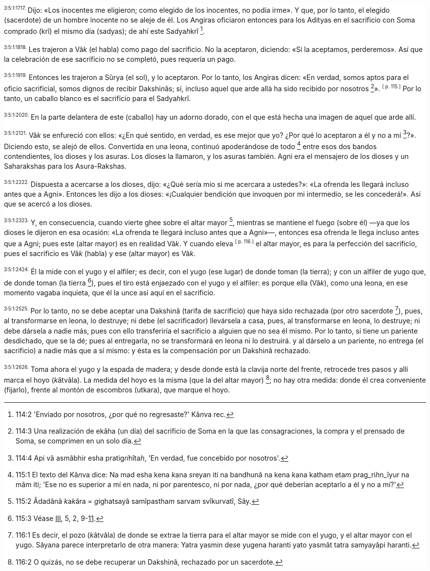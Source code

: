 <span id="v3_5_1_1717"><sup><small>3:5:1:1717.</small></sup></span> Dijo: «Los inocentes me eligieron; como elegido de los inocentes, no podía irme». Y que, por lo tanto, el elegido (sacerdote) de un hombre inocente no se aleje de él. Los Angiras oficiaron entonces para los Adityas en el sacrificio con Soma comprado (krî) el mismo día (sadyas); de ahí este Sadya<i>h</i>krî [^299].

<span id="v3_5_1_1818"><sup><small>3:5:1:1818.</small></sup></span> Les trajeron a Vâ<i>k</i> (el habla) como pago del sacrificio. No la aceptaron, diciendo: «Si la aceptamos, perderemos». Así que la celebración de ese sacrificio no se completó, pues requería un pago.

<span id="v3_5_1_1919"><sup><small>3:5:1:1919.</small></sup></span> Entonces les trajeron a Sûrya (el sol), y lo aceptaron. Por lo tanto, los Angiras dicen: «En verdad, somos aptos para el oficio sacrificial, somos dignos de recibir Dakshi<i>n</i>âs; sí, incluso aquel que arde allá ha sido recibido por nosotros [^300]». <span id="p115"><sup><small>[ p. 115 ]</small></sup></span> Por lo tanto, un caballo blanco es el sacrificio para el Sadya<i>h</i>krî.

<span id="v3_5_1_2020"><sup><small>3:5:1:2020.</small></sup></span> En la parte delantera de este (caballo) hay un adorno dorado, con el que está hecha una imagen de aquel que arde allí.

<span id="v3_5_1_2121"><sup><small>3:5:1:2121.</small></sup></span> Vâ<i>k</i> se enfureció con ellos: «¿En qué sentido, en verdad, es ese mejor que yo? ¿Por qué lo aceptaron a él y no a mí [^301]?». Diciendo esto, se alejó de ellos. Convertida en una leona, continuó apoderándose de todo [^302] entre esos dos bandos contendientes, los dioses y los asuras. Los dioses la llamaron, y los asuras también. Agni era el mensajero de los dioses y un Saharakshas para los Asura-Rakshas.

<span id="v3_5_1_2222"><sup><small>3:5:1:2222.</small></sup></span> Dispuesta a acercarse a los dioses, dijo: «¿Qué sería mío si me acercara a ustedes?»: «La ofrenda les llegará incluso antes que a Agni». Entonces les dijo a los dioses: «¡Cualquier bendición que invoquen por mi intermedio, se les concederá!». Así que se acercó a los dioses.

<span id="v3_5_1_2323"><sup><small>3:5:1:2323.</small></sup></span> Y, en consecuencia, cuando vierte ghee sobre el altar mayor [^303], mientras se mantiene el fuego (sobre él) —ya que los dioses le dijeron en esa ocasión: «La ofrenda te llegará incluso antes que a Agni»—, entonces esa ofrenda le llega incluso antes que a Agni; pues este (altar mayor) es en realidad Vâ<i>k</i>. Y cuando eleva <span id="p116"><sup><small>[ p. 116 ]</small></sup></span> el altar mayor, es para la perfección del sacrificio, pues el sacrificio es Vâ<i>k</i> (habla) y ese (altar mayor) es Vâ<i>k</i>.

<span id="v3_5_1_2424"><sup><small>3:5:1:2424.</small></sup></span> Él la mide con el yugo y el alfiler; es decir, con el yugo (ese lugar) de donde toman (la tierra); y con un alfiler de yugo que, de donde toman (la tierra [^304]), pues el tiro está enjaezado con el yugo y el alfiler: es porque ella (Vâ<i>k</i>), como una leona, en ese momento vagaba inquieta, que él la unce así aquí en el sacrificio.

<span id="v3_5_1_2525"><sup><small>3:5:1:2525.</small></sup></span> Por lo tanto, no se debe aceptar una Dakshi<i>n</i>â (tarifa de sacrificio) que haya sido rechazada (por otro sacerdote [^305]), pues, al transformarse en leona, lo destruye; ni debe (el sacrificador) llevársela a casa, pues, al transformarse en leona, lo destruye; ni debe dársela a nadie más, pues con ello transferiría el sacrificio a alguien que no sea él mismo. Por lo tanto, si tiene un pariente desdichado, que se la dé; pues al entregarla, no se transformará en leona ni lo destruirá. y al dárselo a un pariente, no entrega (el sacrificio) a nadie más que a sí mismo: y ésta es la compensación por un Dakshi<i>n</i>â rechazado.

<span id="v3_5_1_2626"><sup><small>3:5:1:2626.</small></sup></span> Toma ahora el yugo y la espada de madera; y desde donde está la clavija norte del frente, retrocede tres pasos y allí marca el hoyo (<i>k</i>âtvâla). La medida del hoyo es la misma (que la del altar mayor) [^306]; no hay otra medida: donde él crea conveniente (fijarlo), frente al montón de escombros (utkara), que marque el hoyo.


[^291]: 111:2 La preparación de los altares especiales, a saber, el gran altar Soma (mahâ-vedi o saumikî-vedi) y el 'altar mayor' (uttara-vedi) en el primero, tiene lugar el penúltimo día de los Upasad, después de la realización matutina de los Upasads.
[^292]: 111:3 Este poste se encuentra en medio de la puerta este del salón o Prâ<i>k</i>îna-va<i>m</i><i>s</i>a, justo delante del fuego Âhavanîya. Véase [p. 3](../Book_2_3_1#p3), nota [2](../Book_2_3_1#fn27).
[^293]: 111:4 Anta<i>h</i>pâta, lit. «que cae dentro o entre», porque se sitúa (pág. 112) entre el altar (nuevo) y los fuegos y el altar del Prâ<i>k</i>îna-va<i>m</i><i>s</i>a. Véase III, 5, 2, 2.
[^294]: 112:1 Es decir, la mitad de la parte frontal del altar, o, por así decirlo, su cabeza, donde se levantará el 'altar mayor'.
[^295]: 112:2 El 'prâ<i>k</i>î' es la línea trazada desde el centro del lado oeste hasta el del lado frontal del altar, formando por así decirlo la columna vertebral (p<i>ri</i>sh<i>th</i>yâ) del altar.
[^296]: 113:1 Sobre el uttara-vedi (lit. 'altar superior, superior'), que ahora está a punto de ser erigido en la parte delantera del gran altar (mahâ-vedi o saumikî vedi) descrito en los párrafos anteriores, véase también la parte i, nota pág. 392.
[^297]: 113:2 El manuscrito Kâ<i>n</i>va dice: nâpakrama<i>n</i>am astv iti, lo cual, si es correcto, p. 114 significaría: '¡Que no haya marcha atrás!', es decir, '¡No vayamos (a los Aṅgiras)!', o quizás, '¡No te vayas tú (Agni)!'.
[^298]: 114:1 Teshâ<i>m</i> nas tva<i>m</i> hotâsîti, tal vez 'harás sacrificio por nosotros'.
[^299]: 114:2 'Enviado por nosotros, ¿por qué no regresaste?' Kâ<i>n</i>va rec.
[^300]: 114:3 Una realización de ekâha (un día) del sacrificio de Soma en la que las consagraciones, la compra y el prensado de Soma, se comprimen en un solo día.
[^301]: 114:4 Api vâ asmâbhir esha pratig<i>ri</i>hîta<i>h</i>, 'En verdad, fue concebido por nosotros'.
[^302]: 115:1 El texto del Kâ<i>n</i>va dice: Na mad esha kena <i>k</i>ana <i>s</i>reyan iti na bandhunâ na kena <i>k</i>ana katham eta<i>m</i> prag_ri<i>h</i>n_îyur na mâm iti; 'Ese no es superior a mí en nada, ni por parentesco, ni por nada, ¿por qué deberían aceptarlo a él y no a mí?'
[^303]: 115:2 Âdadânâ <i>k</i>a<i>k</i>âra = <i>g</i>ighatsayâ samîpastha<i>m</i> sarva<i>m</i> svîkurvatî, Sây.
[^304]: 115:3 Véase [III](../Book_2_3_5#v3_5_2_9), 5, 2, 9-[11](../Book_2_3_5#v3_5_2_11).
[^305]: 116:1 Es decir, el pozo (<i>k</i>âtvâla) de donde se extrae la tierra para el altar mayor se mide con el yugo, y el altar mayor con el yugo. Sâya<i>n</i>a parece interpretarlo de otra manera: Yatra yasmin de<i>s</i>e yugena haranti yato yasmât tatra <i>s</i>amyayâpi haranti.
[^306]: 116:2 O quizás, no se debe recuperar un Dakshi<i>n</i>â, rechazado por un sacerdote.
[^307]: 116:3 La tierra extraída del pozo que se usará para construir el altar mayor (pág. 117) es del mismo tamaño o contenido cúbico. El pozo debe medir treinta y dos aṅgulas (aproximadamente dos pies) de lado. La distancia exacta del pozo desde la estaca noreste queda a discreción del Adhvaryu, siempre que esté frente al utkara, o montón de escombros formado al construir el altar mayor (sobre el cual se erige el altar mayor), y se debe dejar un pasaje entre el utkara y el pozo. Este último es contiguo al borde norte del altar mayor. Como se describe en los párrafos siguientes, primero se marca el lado oeste (pasando la espada de madera por el lado interior del pasador del yugo), luego, sucesivamente, los lados frontal, sur y norte.
[^309]: 117:1 Para 'nacimiento' y 'viathiti', el texto de Kâ<i>n</i>va, como el Taitt. S. VI, 2, 7, 2, tiene las lecturas 'nâthitam' y 'vyathitam'.
[^310]: 118:1 Compárese el Stambaya<i>g</i>ur-hara<i>n</i>am (que también debe realizarse en la presente ocasión, al preparar el altar mayor), I, 2, 4, 8 seq.
[^311]: 118:2 Es decir, en el lugar donde se levantará el uttaravedi, desde donde el Adhvaryu arroja la sphya hacia donde se cavará el hoyo. Mientras arroja (o clava) la espada de madera, el sacrificador debe sujetarla por detrás.
[^312]: 118:3 Véase I, 2, 3, 1.
[^313]: 118:4 Es decir, con el Agni que entró en esta tierra.
[^314]: 118:5 Aparentemente «vapor, cielo». La narración del Kâ<i>n</i>va dice: «Que sepas el nombre de Agni, Nabhas» (Vider Agner, etc.). La narración del Taitt, por otro lado, dice: «vider Agnir nabho nâma», lo cual Sâya<i>n</i>a explica con: «El Agni del vedi (!) se llama Nabhas».
[^315]: 118:6 Yat prâdhanva<i>m</i>s tad âyur dadhâti. Quizás deberíamos leer con el texto de Kâ<i>n</i>va: Vat prâdhanvat tad asminn âyur dadhâti tad ena<i>m</i> samîrayati, «la vida que falleció (?), que él le otorga, con ella lo reanima».
[^316]: 118:7 Lo arroja sobre la parte delantera del altar, cerca de la estaca que marca el centro del lado delantero, donde se levantará sobre él el 'altar mayor'.
[^317]: 119:1 Repite la misma ceremonia una segunda y una tercera vez con los mismos textos, excepto que, en lugar de 'Tú que estás en esta tierra', dice: 'Tú que estás en la segunda (tercera) tierra'.
[^318]: 119:2 Toma con la pala todo lo necesario para hacer el altar mayor del tamaño adecuado.
[^319]: 119:3 Esta afirmación parece haber desconcertado enormemente a los ritualistas posteriores, como lo demuestran Kâty. V, 3, 32-35 y los comentarios al respecto. En la regla 32 se establece, de acuerdo con el [párrafo 26](../Book_2_3_5#v3_5_1_26) anterior, que el Adhvaryu debe construir el altar mayor del tamaño del yugo y el foso, es decir, de aproximadamente dos pies cuadrados. La siguiente regla deja una opción entre otras cuatro medidas: puede hacerlo un tercio del área del altar mayor, o de tamaño ilimitado, o del tamaño del yugo (86 aṅgulas = aprox. 5-5½ pies) o de diez pies del sacrificador. Harisvâmin explica esta última medida de forma bastante ingeniosa, indicando que el altar mayor debe formar p. 120 un oblongo de tres pies por un pie, cuando, al contar el número de lados de los tres cuadrados así obtenidos, obtenemos diez lados de un pie cada uno. Sin embargo, la repetición de «da<i>s</i>a» en nuestro texto —que solo puede significar «diez pies por lado»— no favorece esta explicación. Las dos últimas alternativas, según las reglas 34-35, solo se aplican al sacrificio de Soma, porque de lo contrario el altar (como en el caso del «altar norte» en el Kâturmâsya, cf. parte I, pág. 392) no sería lo suficientemente grande para albergar un «altar mayor» de ese tamaño.
[^320]: 120:1 El texto de Kâ<i>n</i>va quiere que se haga en la parte posterior (<i>g</i>aghanena).
[^321]: 120:2 Cuando hace la libación de ghee en el altar mayor (III, 5, 2, 9-14), lo vierte en las cuatro esquinas del 'ombligo' y, por así decirlo, en todo el 'altar mayor'.
[^322]: 120:3 Es decir, con ramas de udumbara o plaksha (véase III, 8, 3, 10), o con hierba darbha.
[^323]: 121:1 La transferencia del fuego de Âhavanîya al altar mayor se realiza en la mañana del último día de Upasad (es decir, el día anterior al día de prensado, llamado upavasatha o día de preparación). Está precedida por la realización doble o combinada de las ofrendas de Upasad (una de las cuales tuvo lugar en la tarde de los dos días anteriores).
[^324]: 121:2 Se coloca un poco de grava en una bandeja para que la leña arda se coloque encima, cuando se va a transferir desde la Âhavanîya al nuevo altar. Los Taittirîyas mezclan con la grava una cuarta parte del polvo de la huella de la vaca Soma ([III, 3, 1, 6](../Book_2_3_3#v3_3_1_6)), las otras tres partes se utilizan respectivamente para ungir el eje del carro Soma ([III, 5, 3, 13](../Book_2_3_5#v3_5_3_13)), para la capa inferior del fuego Âgnîdhra ([III, 6, 3, 4](../Book_2_3_6#v3_6_3_4)), y para esparcir detrás del Gârhapatya ([III, 6, 3, 4](../Book_2_3_6#v3_6_3_4)\-[7](../Book_2_3_6#v3_6_3_7)).
[^325]: 121:3 Lit. levantan la capa inferior (la madera ardiendo).
[^326]: 121:4 Para los ocho versos (o doce, recitándose el primero y el último tres veces cada uno) que el Hotri debe repetir mientras se lleva el fuego hacia el este y se deposita en el altar mayor, véase Ait. Br. I, 28; Â<i>s</i>v. Sr. II, 17. Para los deberes del brahmán, véase Kâty. XI, 1, 9.
[^327]: 122:1 Véase [III, 5, 1, 1](../Book_2_3_5#v3_5_1_1).
[^328]: 122:2 El Âhavanîya o fuego de ofrenda ahora se transfiere al nuevo altar, el antiguo hogar Âhavanîya se usa de ahora en adelante como Gârhapatya; y se traza una línea desde él hasta el anta<i>h</i>pâta, que marca el centro del lado oeste del gran altar.
[^329]: 122:3 Al 'conducir hacia adelante' el fuego, proceden a lo largo del lado norte del gran altar.
[^330]: 122:4 Indraghoshá, quizá «nombre de la India»; Mahîdhara y Sâya<i>n</i>a lo interpretan como «aquel que se hace oír como Indra» (es decir, llamado Indra), lo cual, sin embargo, requeriría el acento «índraghosha». Quizá «el ruido de Indra» signifique Agni, el fuego rugiente: para Agni y los Vasus, véase [III, 4, 2, 1](../Book_2_3_4#v3_4_2_1).
[^331]: 122:5 Pra<i>k</i>etas, aquí Varu<i>n</i>a según Mahîdhara y Sâya<i>n</i>a. Cf. [III, 4, 2, 1](../Book_2_3_4#v3_4_2_1).
[^332]: 123:1 Mahîdhara y Sâya<i>n</i>a consideran que 'Mano<i>g</i>avas' se refiere a Yama.
[^333]: 123:2 '<i>S</i>o<i>k</i>antî (tristeza),' Kâ<i>n</i>va rec.
[^334]: 124:1 Es decir, vertiendo el ghee en forma de cruz sobre las esquinas del 'ombligo' del altar.
[^335]: 124:2 El sureste está consagrado a Agni y el noroeste a Vâyu.
[^336]: 124:3 Porque los Âdityas la trajeron como una Dakshi<i>n</i>â, Kâ<i>n</i>va rec.; cf. [III, 5, 1, 18](../Book_2_3_5#v3_5_1_18).
[^337]: 124:4 A falta de un pronombre demostrativo con â<i>s</i>î<i>h</i>, se podría interpretar el pasaje así: «Abundante, en verdad, es esta oración de bendición entre los textos sacrificiales: con ella ora por el sacerdocio y la nobleza». Cf. I, 2, 1, 7.
[^338]: 125:1 Son de madera de pîtudâru (Pinus Deodora), de un palmo (de pulgar e índice) de largo.
[^339]: 125:2 El texto de Kâ<i>n</i>va lo convierte en sus huesos.
[^340]: 126:1 Normalmente, la colocación de los paridhis se realiza inmediatamente antes de encender el fuego para la ofrenda; pero como la siguiente ofrenda no se realizará hasta dentro de un tiempo, el fuego quedaría sin protección si se dejara sin los palitos que lo envuelven. Sâya<i>n</i>a toma 'dûre' en el sentido de 'dentro de mucho tiempo', como se mencionó anteriormente; pero podría tomarse de 'lejos', cuando el pasaje se referiría a la ofrenda que se realizará en el antiguo Âhavanîya ([III, 5, 3, 10](../Book_2_3_5#v3_5_3_10) ss.); y cabe destacar en referencia a este punto que, según Kâty. VIII, 3, 30, ese fuego no se convierte en Gârhapatya hasta inmediatamente después de esa ofrenda.
[^341]: 126:2 Yâvat-tâvat parecería significar aquí más bien 'de proporciones correspondientes (o relativamente iguales)' a las de un hombre, es decir, como el sacrificador respectivo. 'Sa vai tâyamâno yâvân eva purushas tâvân vidhîyate, purushasyaiva vidhâm anu'. Kâ<i>n</i>va rec.
[^342]: 126:3 Soma mismo es Vish<i>n</i>u.
[^343]: 126:4 Véase [III, 6, 1, 23](../Book_2_3_6#v3_6_1_23); [2, 21](../Book_2_3_6#v3_6_2_21).
[^344]: 127:1 Véase [III, 6, 2, 21](../Book_2_3_6#v3_6_2_21).
[^345]: 127:2 Es decir, los fuegos (antiguos) Âhavanîya y Gârhapatya del Prâ<i>k</i>îna-va<i>m</i><i>s</i>a.
[^346]: 127:3 El carro del sur (y el más grande) está a cargo del Adhvaryu, y el del norte, a cargo de su asistente, el Pratiprasthât<i>ri</i>. Cada uno conduce su carro hacia el oeste, por los lados sur y norte respectivamente; y cuando están frente a la sala (<i>s</i>âla), hacen que los carros giren de izquierda a derecha. después de lo cual vuelven al altar y los colocan allí con las varas hacia el este, cerca del anta<i>h</i>pâta (clavija 'intermedia', véase [III, 5, 1, 1](../Book_2_3_5#v3_5_1_1)), al sur y al norte de la 'columna vertebral' (cf. [p. 112](../Book_2_3_5#p112), nota [2](../Book_2_3_5#fn294)), cada uno a la distancia de un codo de este último.
[^347]: 127:4 Para hacer inclinar el cobertizo hacia el norte, cf. [III, 1, 1, 2](../Book_2_3_1#v3_1_1_2).
[^348]: 128:1 No me queda claro si los arreglos mencionados en este párrafo se refieren a los carros en primer lugar, y deben repetirse después de erigirse el cobertizo, o si, como creo, algunos se refieren solo al cobertizo. Incluso en la época de los Kâty. Sûtras parece haber existido cierta confusión al respecto, y el comentarista malinterpretó por completo las reglas VIII, 4, 7-12 (10-15, en la edición). Sin embargo, es cierto que los carros se cubrían con esteras antes de ser trasladados de la parte trasera a la delantera del altar. En cuanto al cobertizo, parece haber sido construido de la siguiente manera: delante y detrás de los carros, se clavan vigas en el suelo, seis a cada lado, según Sâya<i>n</i>a en TS I, 2, 13; Las dos centrales, un codo al norte y al sur de la columna vertebral, respectivamente, forman una puerta a cada lado (Kâty. VIII, 4, 24 scholl.). Sobre estas dos filas de vigas se colocan otras vigas, que van de sur a norte, y forman, por así decirlo, los dinteles de las puertas; y sobre ellas descansan las vigas de unión (de oeste a este). Este armazón de madera debe formar un cuadrado de nueve (o diez) codos. Sobre las vigas de unión se extienden tres esteras de junco (<i>k</i>adis) —de nueve (o diez) codos por tres (3½)—, de sur a norte; primero la central y luego las otras dos, por detrás y por delante. Luego se extienden vallas verticales (o esteras de junco) entre los respectivos postes de las esquinas, para formar los lados sur y norte del cobertizo; y se cosen a los postes de las esquinas. Entre las partes superiores de los dos postes de la puerta principal se cuelga una banda o guirnalda de mechones de juncos trenzados (o, según Haug, un manojo de hierba Darbha, que consiste en tallos secos y verdes), para representar un filete o corona que se usa en la frente (?), o como guirnalda de puerta.
[^349]: 128:2 Esta observación parecería implicar que sólo hay dos esteras (cf. párrs. [23](../Book_2_3_5#v3_5_3_23), [24](../Book_2_3_5#v3_5_3_24)), pero tal vez sólo pretende mostrar que dos esteras están extendidas detrás y delante de la primera estera (es decir, de sur a norte, y no de oeste a este); no que sólo hay dos esteras.
[^350]: 128:3 Si el párrafo precedente se refiere (al menos en parte) al cobertizo, p. 129, entonces el atha aquí significa 'Ahora, en primer lugar', introduciendo así detalles preliminares a lo que se acaba de afirmar.
[^351]: 129:1 Véase [III, 2, 4, 16](../Book_2_3_2#v3_2_4_16). Ahora atribuyo «etayâ» a «vâ<i>k</i>am», al igual que Sâya<i>n</i>a, —yadâ buddhir <i>g</i>âyate tadâ khalv etayâ vâ<i>k</i>â <i>g</i>u<i>g</i>yûshanti. Explica «prakâmodya» mediante «mlai<i>k</i><i>kh</i>ika<i>m</i> laukikam bhâsha<i>n</i>am», lenguaje bárbaro y mundano.
[^352]: 129:2 Vipa<i>s</i><i>k</i>it, probablemente «pensador de himnos». Sigue siendo dudoso el significado que nuestro autor le asignó a la palabra. Mahîdhara lo explica como sarva<i>g</i><i>ñ</i>a, «omnisciente». Sâya<i>n</i>a, en Taitt. S. I, 2, 13, refiere «viprasya b<i>ri</i>hato vipa<i>s</i><i>k</i>itah» al sacrificador.
[^353]: 130:1 Es decir, los pasadores de hierro incrustados en el eje, alrededor de los cuales giran los cubos de las ruedas. Véase también [p. 121](../Book_2_3_5#p121), nota [2](../Book_2_3_5#fn322).
[^354]: 130:2 La hacen entrar al salón por la puerta sur y caminar por la parte trasera de la (vieja) chimenea de Gârhapatya hasta las huellas de ruedas en el lado norte donde el Pratiprasthât<i>ri</i> está a punto de ofrecer.
[^355]: 130:3 Los rayos del sol son aparentemente comparados a cuerdas con las que mantiene la tierra recta y firme.
[^356]: 131:1 Mientras recita su himno de ocho versos (que, como de costumbre, se amplía a doce mediante la repetición del primero y el último), el Hotri debe seguir los carros de modo que la huella norte del carro sur quede entre sus pies. Cf. [p. 79](../Book_2_3_3#p79), nota [1](../Book_2_3_3#fn208). Para los versos que recita, véase Ait. Br. I, 29; Â<i>s</i>v. <i>S</i>r. IV, 9.
[^357]: 131:2 O, '¡no vaciléis!'
[^358]: 132:1 El Taitt. S. VI, 2, 9 lo refiere a Varu<i>n</i>a, debido a que el eje estaba atado firmemente con cuerdas (correas), semejantes a la soga de Varu<i>n</i>a.
[^359]: 132:2 Más bien, 'no tan cerca', 'no demasiado cerca, no demasiado cerca en absoluto'.
[^360]: 132:3 Tanto aquí como en Taitt. S. I, 2, 13, Sâya<i>n</i>a toma 'varshman' en el sentido de cuerpo (<i>s</i>arîra).'
[^361]: 132:4 O mejor dicho, 'tablas de la nave (nabhya)'. Se describe que las ruedas de los carros consisten, al estilo prevalente en Malaya (Kâty. VIII, 4, 5 scholl.), en tres tablas paralelas: las dos exteriores forman segmentos, y la central, la más grande, tiene el cubo fijado a ella, con el eje atravesándolo por el centro. Es sobre esta tabla central donde se deben colocar los carros. Quizás 'kshema' debería interpretarse en el sentido de 'seguridad, posición firme', en lugar de 'reposo, descanso', en cuyo caso la posición erguida de la tabla central parecería compararse con un hombre en posición erguida; 'nâbhi (nâbhya)' significa tanto 'ombligo' como 'nave'.
[^362]: 133:1 Sâya<i>n</i>a, sobre Taitt. S. I, 2, 13, comenta: «Las partes sur y norte del yugo representan las orejas del carro. Mediante un agujero se realiza la firme sujeción de las partes del yugo a los ejes. En la unión (sandhi), en el lugar de sujeción de la parte sur del yugo, se fija el soporte». En la práctica habitual, el soporte se coloca para sujetar el extremo de los ejes o la vara.
[^363]: 133:2 Véase [p. 128](#p128), nota [^346].
[^364]: 133:3 Aparentemente se refiere al hueso parietal; o quizás al frontal. El texto de Kâ<i>n</i>va dice: «Entonces toca esa estera de caña, o pág. 134, de arriba, con «Que Vish<i>n</i>u...», pues eso es para él (Vish<i>n</i>u, el cobertizo) lo que es ese hueso craneal aquí arriba. Y cuando dice «permanecen sobre», es porque descansan sobre los otros huesos craneales \[? adhi hy etad anyeshu kapâleshu kshiyanti!\]. Entonces, las dos esteras de caña que hay en los dos carros, son para él lo que son los dos huesos craneales aquí a ambos lados. Y esa estera de caña, o estructura de caña, que pone allí detrás (o detrás de aquella), es para él lo que es el hueso craneal de atrás».
[^365]: 134:1 Syû, explicado por Sâya<i>n</i>a como 'hilo, cuerda', por Mahîdhara como 'aguja'.
[^366]: 134:2 ? Dhruva<i>h</i>, el «firme» (? «estrella polar».) El Diccionario de San Petersburgo da el significado provisional de «nudo». El Taitt. S. dice «dhruvam».
[^367]: 134:3 Grâha, lit. 'apoderarse'. Para Varu<i>n</i>a, cuyo atributo es el nudo (I, 3, 1, 16), apoderarse de los hombres mediante la enfermedad; véase II, 5, 2, 2.
[^368]: 135:1 A saber: las orejas y las fosas nasales.
[^369]: 135:2 K<i>ri</i>tyâm valagân ni<i>k</i>akhnu<i>h</i>, «enterraban, a modo de amuleto, objetos secretos (mágicos)». Valaga se explica como amuletos, consistentes en huesos, uñas, cabello, polvo de pies y objetos similares, atados en un trozo de estera o tela desgastada, o similar, y enterrados en la tierra hasta la profundidad del brazo, para causar daño a los enemigos. Véase Taitt. S. VI, 2, 11, donde el profesor Weber se refiere a Wuttke, Der Deutsche Volksaberglaube, §492 y ss.
[^370]: 135:3 El instrumento utilizado parece ser una especie de pala o llana, pág. 136 afilada por un lado. Para una descripción más completa, véase VI, 3, 1, 30 y siguientes.
[^371]: 136:1 Vinâ, es decir, dejar ese espacio entre cada dos uparavas contiguos. Estos deben ser redondos, de un palmo de diámetro. Por lo tanto, al conectar los cuatro centros mediante líneas, se obtiene un cuadrado de dos palmos (de pulgar e índice), o un codo. Véase Baudh. <i>S</i>ulvas. 101.
[^372]: 136:2 Es decir, sucesivamente el agujero sudoriental, el sudoeste, el noroccidental y, por último, el nordeste.
[^373]: 138:1 Es decir, estas palabras deben pronunciarse al final de cada una de las cuatro fórmulas anteriores, y con ello debe retirarse la tierra suelta restante del agujero respectivo.
[^374]: 138:2 Lit. él interperfora, intercanaliza.
[^375]: 139:1 El texto de Kâ<i>n</i>va tiene <i>k</i>idra ('agujeros, aberturas') en lugar de prâ<i>n</i>a.
[^376]: 139:2 Cp. I, 3, 3, 7 seq.
[^377]: 139:3 O bien, el cabello del hombre sacrificado; véase [III, 5, 3, 1](../Book_2_3_5#v3_5_3_1) seq.
[^378]: 140:1 Las tablas de prensado tienen un codo de largo y son algo más anchas por detrás que por delante. Se colocan una al sur de la otra, de manera que queden juntas por detrás (sambaddhânte, Kâ<i>n</i>va rec.), o el espacio de dos pulgadas entre ellas. El espacio entre ellas se rellena con tierra.
[^379]: 140:2 Al este de los agujeros de sonido levanta un montículo cuadrado (khara), cubierto con grava, para colocar recipientes encima, Kâty. VIII, 5, 28.